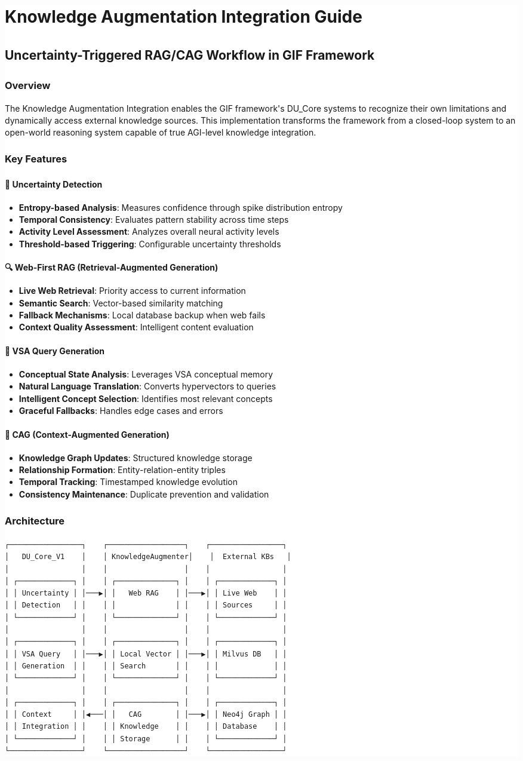 # Knowledge Augmentation Integration Guide
## Uncertainty-Triggered RAG/CAG Workflow in GIF Framework

### Overview

The Knowledge Augmentation Integration enables the GIF framework's DU_Core systems to recognize their own limitations and dynamically access external knowledge sources. This implementation transforms the framework from a closed-loop system to an open-world reasoning system capable of true AGI-level knowledge integration.

### Key Features

#### 🧠 **Uncertainty Detection**
- **Entropy-based Analysis**: Measures confidence through spike distribution entropy
- **Temporal Consistency**: Evaluates pattern stability across time steps
- **Activity Level Assessment**: Analyzes overall neural activity levels
- **Threshold-based Triggering**: Configurable uncertainty thresholds

#### 🔍 **Web-First RAG (Retrieval-Augmented Generation)**
- **Live Web Retrieval**: Priority access to current information
- **Semantic Search**: Vector-based similarity matching
- **Fallback Mechanisms**: Local database backup when web fails
- **Context Quality Assessment**: Intelligent content evaluation

#### 🧩 **VSA Query Generation**
- **Conceptual State Analysis**: Leverages VSA conceptual memory
- **Natural Language Translation**: Converts hypervectors to queries
- **Intelligent Concept Selection**: Identifies most relevant concepts
- **Graceful Fallbacks**: Handles edge cases and errors

#### 🔗 **CAG (Context-Augmented Generation)**
- **Knowledge Graph Updates**: Structured knowledge storage
- **Relationship Formation**: Entity-relation-entity triples
- **Temporal Tracking**: Timestamped knowledge evolution
- **Consistency Maintenance**: Duplicate prevention and validation

### Architecture

```
┌─────────────────┐    ┌──────────────────┐    ┌─────────────────┐
│   DU_Core_V1    │    │ KnowledgeAugmenter│    │  External KBs   │
│                 │    │                  │    │                 │
│ ┌─────────────┐ │    │ ┌──────────────┐ │    │ ┌─────────────┐ │
│ │ Uncertainty │ │───▶│ │   Web RAG    │ │───▶│ │ Live Web    │ │
│ │ Detection   │ │    │ │              │ │    │ │ Sources     │ │
│ └─────────────┘ │    │ └──────────────┘ │    │ └─────────────┘ │
│                 │    │                  │    │                 │
│ ┌─────────────┐ │    │ ┌──────────────┐ │    │ ┌─────────────┐ │
│ │ VSA Query   │ │───▶│ │ Local Vector │ │───▶│ │ Milvus DB   │ │
│ │ Generation  │ │    │ │ Search       │ │    │ │             │ │
│ └─────────────┘ │    │ └──────────────┘ │    │ └─────────────┘ │
│                 │    │                  │    │                 │
│ ┌─────────────┐ │    │ ┌──────────────┐ │    │ ┌─────────────┐ │
│ │ Context     │ │◀───│ │   CAG        │ │───▶│ │ Neo4j Graph │ │
│ │ Integration │ │    │ │ Knowledge    │ │    │ │ Database    │ │
│ └─────────────┘ │    │ │ Storage      │ │    │ └─────────────┘ │
└─────────────────┘    └──────────────────┘    └─────────────────┘
```
